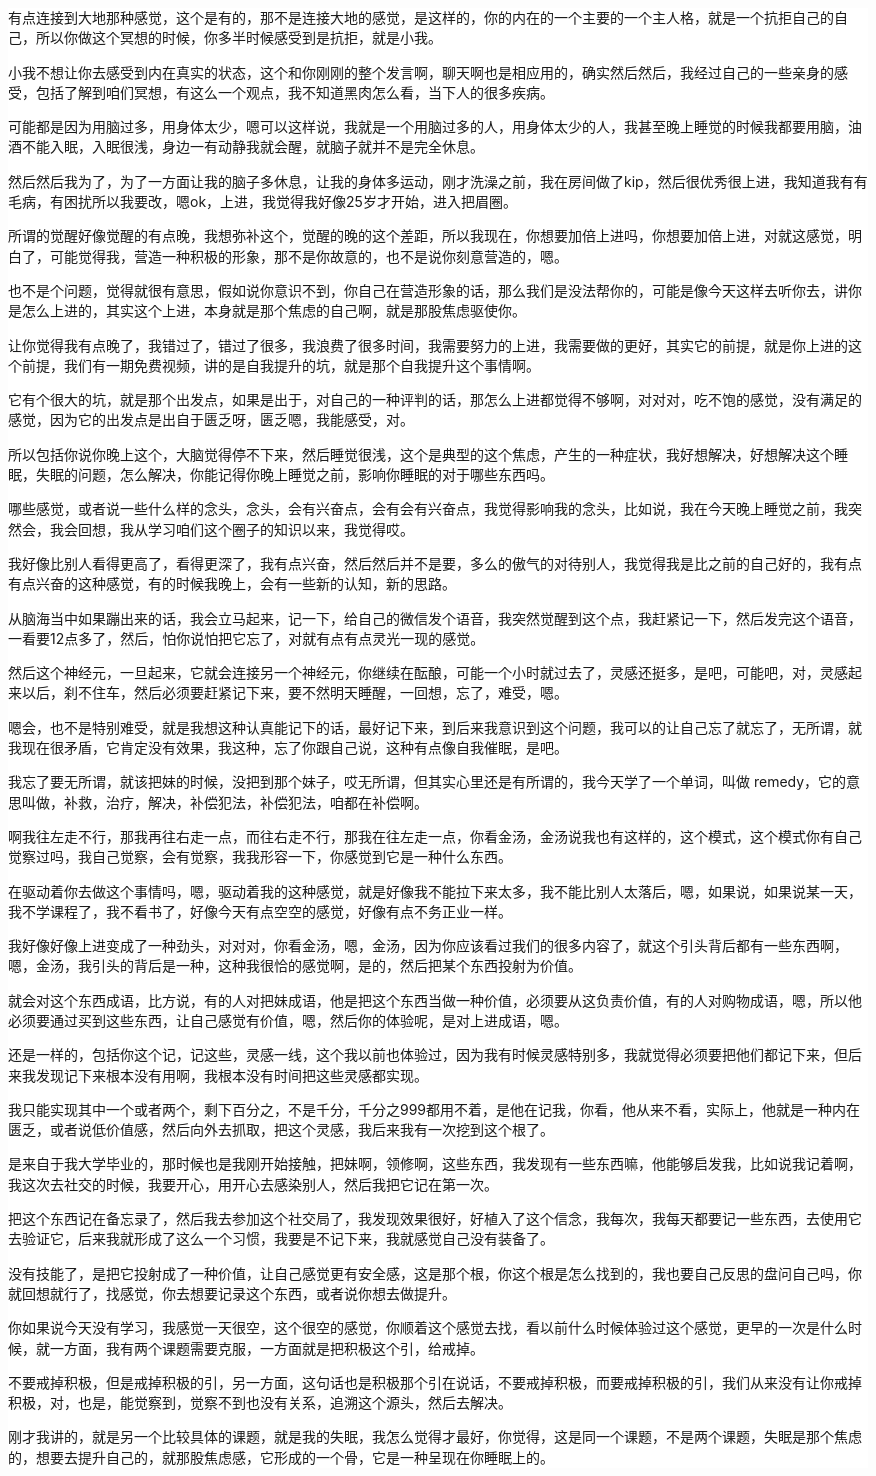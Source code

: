 有点连接到大地那种感觉，这个是有的，那不是连接大地的感觉，是这样的，你的内在的一个主要的一个主人格，就是一个抗拒自己的自己，所以你做这个冥想的时候，你多半时候感受到是抗拒，就是小我。

小我不想让你去感受到内在真实的状态，这个和你刚刚的整个发言啊，聊天啊也是相应用的，确实然后然后，我经过自己的一些亲身的感受，包括了解到咱们冥想，有这么一个观点，我不知道黑肉怎么看，当下人的很多疾病。

可能都是因为用脑过多，用身体太少，嗯可以这样说，我就是一个用脑过多的人，用身体太少的人，我甚至晚上睡觉的时候我都要用脑，油酒不能入眠，入眠很浅，身边一有动静我就会醒，就脑子就并不是完全休息。

然后然后我为了，为了一方面让我的脑子多休息，让我的身体多运动，刚才洗澡之前，我在房间做了kip，然后很优秀很上进，我知道我有有毛病，有困扰所以我要改，嗯ok，上进，我觉得我好像25岁才开始，进入把眉圈。

所谓的觉醒好像觉醒的有点晚，我想弥补这个，觉醒的晚的这个差距，所以我现在，你想要加倍上进吗，你想要加倍上进，对就这感觉，明白了，可能觉得我，营造一种积极的形象，那不是你故意的，也不是说你刻意营造的，嗯。

也不是个问题，觉得就很有意思，假如说你意识不到，你自己在营造形象的话，那么我们是没法帮你的，可能是像今天这样去听你去，讲你是怎么上进的，其实这个上进，本身就是那个焦虑的自己啊，就是那股焦虑驱使你。

让你觉得我有点晚了，我错过了，错过了很多，我浪费了很多时间，我需要努力的上进，我需要做的更好，其实它的前提，就是你上进的这个前提，我们有一期免费视频，讲的是自我提升的坑，就是那个自我提升这个事情啊。

它有个很大的坑，就是那个出发点，如果是出于，对自己的一种评判的话，那怎么上进都觉得不够啊，对对对，吃不饱的感觉，没有满足的感觉，因为它的出发点是出自于匮乏呀，匮乏嗯，我能感受，对。

所以包括你说你晚上这个，大脑觉得停不下来，然后睡觉很浅，这个是典型的这个焦虑，产生的一种症状，我好想解决，好想解决这个睡眠，失眠的问题，怎么解决，你能记得你晚上睡觉之前，影响你睡眠的对于哪些东西吗。

哪些感觉，或者说一些什么样的念头，念头，会有兴奋点，会有会有兴奋点，我觉得影响我的念头，比如说，我在今天晚上睡觉之前，我突然会，我会回想，我从学习咱们这个圈子的知识以来，我觉得哎。

我好像比别人看得更高了，看得更深了，我有点兴奋，然后然后并不是要，多么的傲气的对待别人，我觉得我是比之前的自己好的，我有点有点兴奋的这种感觉，有的时候我晚上，会有一些新的认知，新的思路。

从脑海当中如果蹦出来的话，我会立马起来，记一下，给自己的微信发个语音，我突然觉醒到这个点，我赶紧记一下，然后发完这个语音，一看要12点多了，然后，怕你说怕把它忘了，对就有点有点灵光一现的感觉。

然后这个神经元，一旦起来，它就会连接另一个神经元，你继续在酝酿，可能一个小时就过去了，灵感还挺多，是吧，可能吧，对，灵感起来以后，刹不住车，然后必须要赶紧记下来，要不然明天睡醒，一回想，忘了，难受，嗯。

嗯会，也不是特别难受，就是我想这种认真能记下的话，最好记下来，到后来我意识到这个问题，我可以的让自己忘了就忘了，无所谓，就我现在很矛盾，它肯定没有效果，我这种，忘了你跟自己说，这种有点像自我催眠，是吧。

我忘了要无所谓，就该把妹的时候，没把到那个妹子，哎无所谓，但其实心里还是有所谓的，我今天学了一个单词，叫做 remedy，它的意思叫做，补救，治疗，解决，补偿犯法，补偿犯法，咱都在补偿啊。

啊我往左走不行，那我再往右走一点，而往右走不行，那我在往左走一点，你看金汤，金汤说我也有这样的，这个模式，这个模式你有自己觉察过吗，我自己觉察，会有觉察，我我形容一下，你感觉到它是一种什么东西。

在驱动着你去做这个事情吗，嗯，驱动着我的这种感觉，就是好像我不能拉下来太多，我不能比别人太落后，嗯，如果说，如果说某一天，我不学课程了，我不看书了，好像今天有点空空的感觉，好像有点不务正业一样。

我好像好像上进变成了一种劲头，对对对，你看金汤，嗯，金汤，因为你应该看过我们的很多内容了，就这个引头背后都有一些东西啊，嗯，金汤，我引头的背后是一种，这种我很恰的感觉啊，是的，然后把某个东西投射为价值。

就会对这个东西成语，比方说，有的人对把妹成语，他是把这个东西当做一种价值，必须要从这负责价值，有的人对购物成语，嗯，所以他必须要通过买到这些东西，让自己感觉有价值，嗯，然后你的体验呢，是对上进成语，嗯。

还是一样的，包括你这个记，记这些，灵感一线，这个我以前也体验过，因为我有时候灵感特别多，我就觉得必须要把他们都记下来，但后来我发现记下来根本没有用啊，我根本没有时间把这些灵感都实现。

我只能实现其中一个或者两个，剩下百分之，不是千分，千分之999都用不着，是他在记我，你看，他从来不看，实际上，他就是一种内在匮乏，或者说低价值感，然后向外去抓取，把这个灵感，我后来我有一次挖到这个根了。

是来自于我大学毕业的，那时候也是我刚开始接触，把妹啊，领修啊，这些东西，我发现有一些东西嘛，他能够启发我，比如说我记着啊，我这次去社交的时候，我要开心，用开心去感染别人，然后我把它记在第一次。

把这个东西记在备忘录了，然后我去参加这个社交局了，我发现效果很好，好植入了这个信念，我每次，我每天都要记一些东西，去使用它去验证它，后来我就形成了这么一个习惯，我要是不记下来，我就感觉自己没有装备了。

没有技能了，是把它投射成了一种价值，让自己感觉更有安全感，这是那个根，你这个根是怎么找到的，我也要自己反思的盘问自己吗，你就回想就行了，找感觉，你去想要记录这个东西，或者说你想去做提升。

你如果说今天没有学习，我感觉一天很空，这个很空的感觉，你顺着这个感觉去找，看以前什么时候体验过这个感觉，更早的一次是什么时候，就一方面，我有两个课题需要克服，一方面就是把积极这个引，给戒掉。

不要戒掉积极，但是戒掉积极的引，另一方面，这句话也是积极那个引在说话，不要戒掉积极，而要戒掉积极的引，我们从来没有让你戒掉积极，对，也是，能觉察到，觉察不到也没有关系，追溯这个源头，然后去解决。

刚才我讲的，就是另一个比较具体的课题，就是我的失眠，我怎么觉得才最好，你觉得，这是同一个课题，不是两个课题，失眠是那个焦虑的，想要去提升自己的，就那股焦虑感，它形成的一个骨，它是一种呈现在你睡眠上的。

